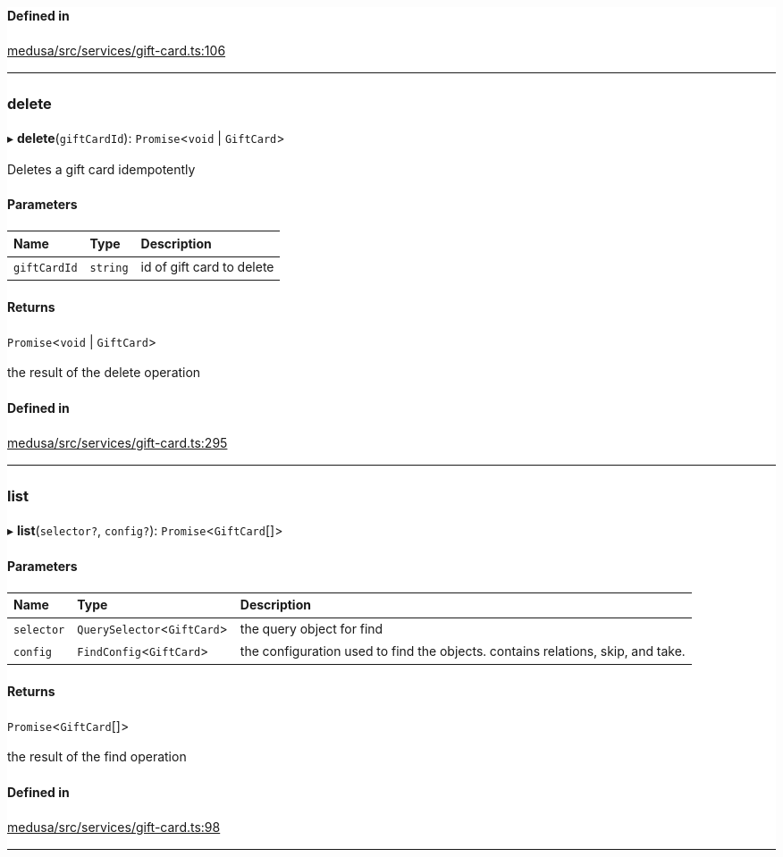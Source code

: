 #### Defined in

[medusa/src/services/gift-card.ts:106](https://github.com/medusajs/medusa/blob/7a3194c31/packages/medusa/src/services/gift-card.ts#L106)

___

### delete

▸ **delete**(`giftCardId`): `Promise`<`void` \| `GiftCard`\>

Deletes a gift card idempotently

#### Parameters

| Name | Type | Description |
| :------ | :------ | :------ |
| `giftCardId` | `string` | id of gift card to delete |

#### Returns

`Promise`<`void` \| `GiftCard`\>

the result of the delete operation

#### Defined in

[medusa/src/services/gift-card.ts:295](https://github.com/medusajs/medusa/blob/7a3194c31/packages/medusa/src/services/gift-card.ts#L295)

___

### list

▸ **list**(`selector?`, `config?`): `Promise`<`GiftCard`[]\>

#### Parameters

| Name | Type | Description |
| :------ | :------ | :------ |
| `selector` | `QuerySelector`<`GiftCard`\> | the query object for find |
| `config` | `FindConfig`<`GiftCard`\> | the configuration used to find the objects. contains relations, skip, and take. |

#### Returns

`Promise`<`GiftCard`[]\>

the result of the find operation

#### Defined in

[medusa/src/services/gift-card.ts:98](https://github.com/medusajs/medusa/blob/7a3194c31/packages/medusa/src/services/gift-card.ts#L98)

___
